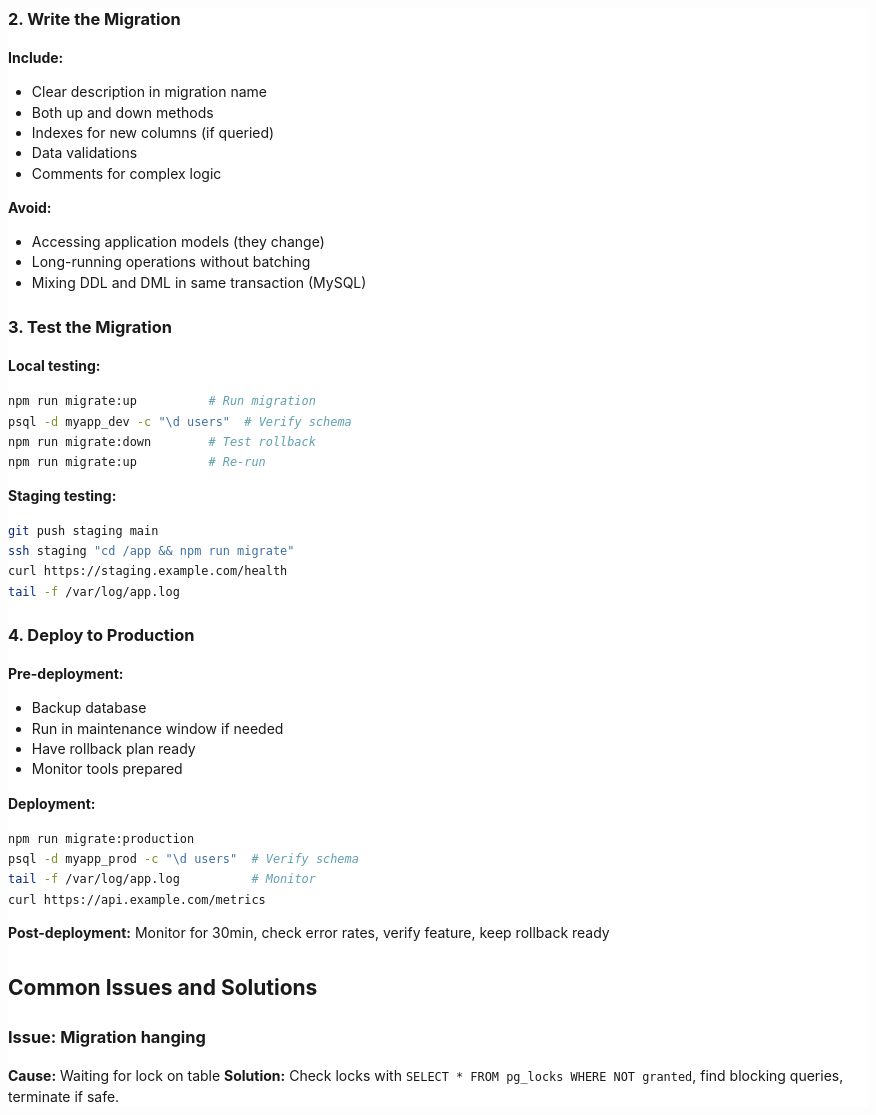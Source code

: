 ### 2. Write the Migration

**Include:**
- Clear description in migration name
- Both up and down methods
- Indexes for new columns (if queried)
- Data validations
- Comments for complex logic

**Avoid:**
- Accessing application models (they change)
- Long-running operations without batching
- Mixing DDL and DML in same transaction (MySQL)

### 3. Test the Migration

**Local testing:**
```bash
npm run migrate:up          # Run migration
psql -d myapp_dev -c "\d users"  # Verify schema
npm run migrate:down        # Test rollback
npm run migrate:up          # Re-run
```

**Staging testing:**
```bash
git push staging main
ssh staging "cd /app && npm run migrate"
curl https://staging.example.com/health
tail -f /var/log/app.log
```

### 4. Deploy to Production

**Pre-deployment:**
- Backup database
- Run in maintenance window if needed
- Have rollback plan ready
- Monitor tools prepared

**Deployment:**
```bash
npm run migrate:production
psql -d myapp_prod -c "\d users"  # Verify schema
tail -f /var/log/app.log          # Monitor
curl https://api.example.com/metrics
```

**Post-deployment:** Monitor for 30min, check error rates, verify feature, keep rollback ready

## Common Issues and Solutions

### Issue: Migration hanging
**Cause:** Waiting for lock on table
**Solution:** Check locks with `SELECT * FROM pg_locks WHERE NOT granted`, find blocking queries, terminate if safe.
